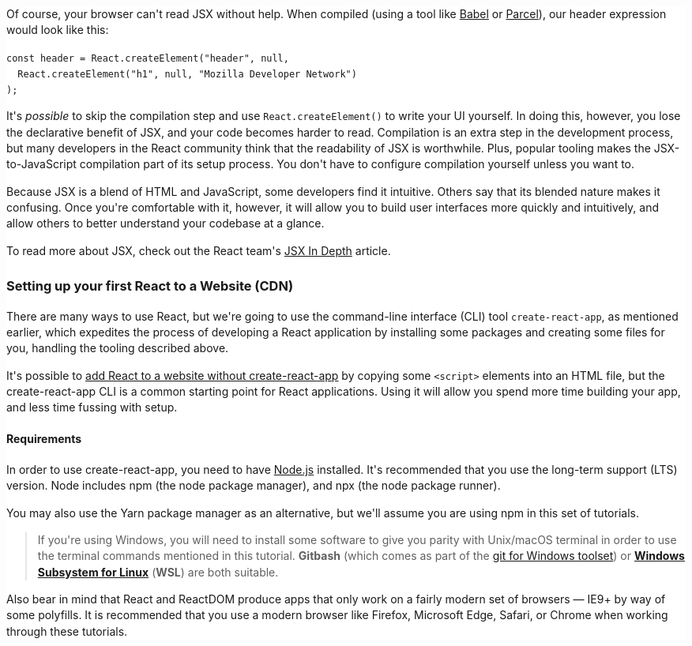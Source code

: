 

Of course, your browser can't read JSX without help. When compiled (using a tool like [Babel](https://babeljs.io/) or [Parcel](https://parceljs.org/)), our header expression would look like this:

```
const header = React.createElement("header", null,
  React.createElement("h1", null, "Mozilla Developer Network")
);
```

It's *possible* to skip the compilation step and use `React.createElement()` to write your UI yourself. In doing this, however, you lose the declarative benefit of JSX, and your code becomes harder to read. Compilation is an extra step in the development process, but many developers in the React community think that the readability of JSX is worthwhile. Plus, popular tooling makes the JSX-to-JavaScript compilation part of its setup process. You don't have to configure compilation yourself unless you want to.

Because JSX is a blend of HTML and JavaScript, some developers find it intuitive. Others say that its blended nature makes it confusing. Once you're comfortable with it, however, it will allow you to build user interfaces more quickly and intuitively, and allow others to better understand your codebase at a glance.

To read more about JSX, check out the React team's [JSX In Depth](https://reactjs.org/docs/jsx-in-depth.html) article.


### Setting up your first React to a Website (CDN)

There are many ways to use React, but we're going to use the command-line interface (CLI) tool `create-react-app`, as mentioned earlier, which expedites the process of developing a React application by installing some packages and creating some files for you, handling the tooling described above.

It's possible to [add React to a website without create-react-app](https://reactjs.org/docs/add-react-to-a-website.html) by copying some `<script>` elements into an HTML file, but the create-react-app CLI is a common starting point for React applications. Using it will allow you spend more time building your app, and less time fussing with setup.


#### **Requirements**

In order to use create-react-app, you need to have [Node.js](https://nodejs.org/en/) installed. It's recommended that you use the long-term support (LTS) version. Node includes npm (the node package manager), and npx (the node package runner).

You may also use the Yarn package manager as an alternative, but we'll assume you are using npm in this set of tutorials. 

> If you're using Windows, you will need to install some software to give you parity with Unix/macOS terminal in order to use the terminal commands mentioned in this tutorial. **Gitbash** (which comes as part of the [git for Windows toolset](https://gitforwindows.org/)) or **[Windows Subsystem for Linux](https://docs.microsoft.com/en-us/windows/wsl/about)** (**WSL**) are both suitable.

Also bear in mind that React and ReactDOM produce apps that only work on a fairly modern set of browsers — IE9+ by way of some polyfills. It is recommended that you use a modern browser like Firefox, Microsoft Edge, Safari, or Chrome when working through these tutorials.

